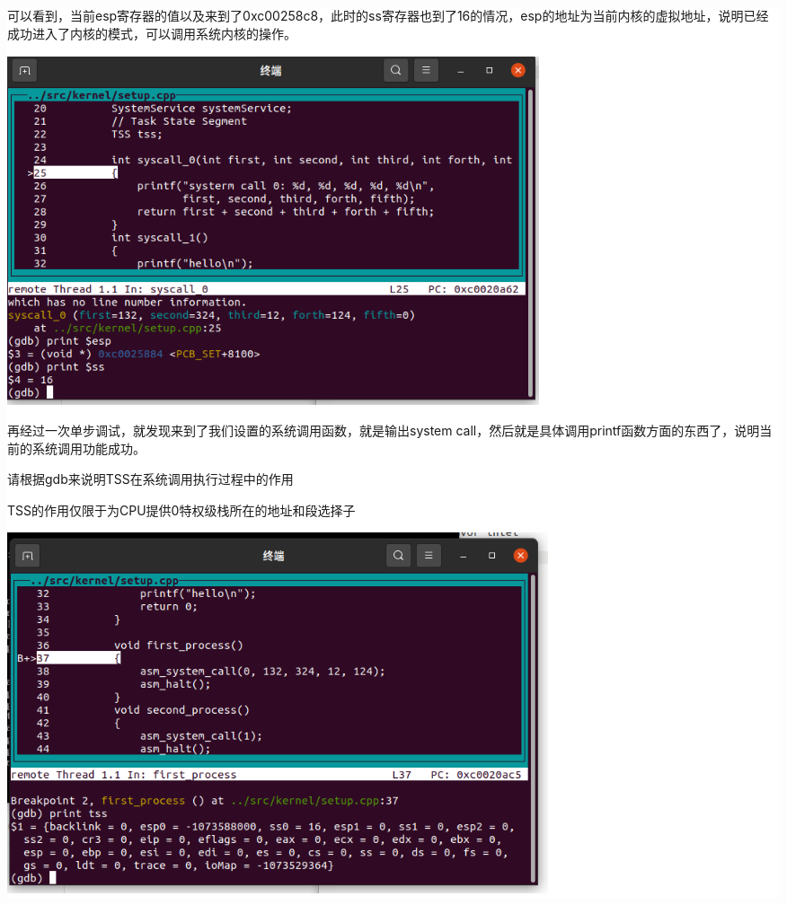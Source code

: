 可以看到，当前esp寄存器的值以及来到了0xc00258c8，此时的ss寄存器也到了16的情况，esp的地址为当前内核的虚拟地址，说明已经成功进入了内核的模式，可以调用系统内核的操作。

<img src="photo/3.png" style="zoom:80%;" />

再经过一次单步调试，就发现来到了我们设置的系统调用函数，就是输出system call，然后就是具体调用printf函数方面的东西了，说明当前的系统调用功能成功。

请根据gdb来说明TSS在系统调用执行过程中的作用

TSS的作用仅限于为CPU提供0特权级栈所在的地址和段选择子

<img src="photo/4.png" style="zoom:80%;" />
